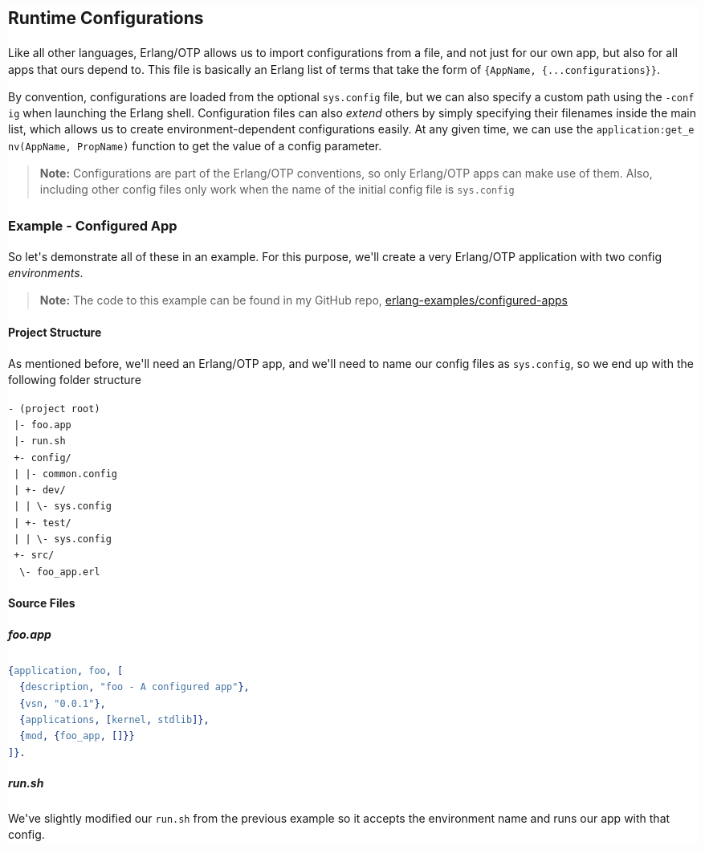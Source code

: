 ## Runtime Configurations
Like all other languages, Erlang/OTP allows us to import configurations from a file, and not just for our own app, but also for all apps that ours depend to. This file is basically an Erlang list of terms that take the form of `{AppName, {...configurations}}`.

By convention, configurations are loaded from the optional `sys.config` file, but we can also specify a custom path using the `-config` when launching the Erlang shell. Configuration files can also *extend* others by simply specifying their filenames inside the main list, which allows us to create environment-dependent configurations easily. At any given time, we can use the `application:get_env(AppName, PropName)` function to get the value of a config parameter.

> **Note:** Configurations are part of the Erlang/OTP conventions, so only Erlang/OTP apps can make use of them. Also, including other config files only work when the name of the initial config file is `sys.config`

### Example - Configured App
So let's demonstrate all of these in an example. For this purpose, we'll create a very Erlang/OTP application with two config *environments*.

> **Note:** The code to this example can be found in my GitHub repo, [erlang-examples/configured-apps](https://github.com/ygunayer/erlang-examples/tree/master/configured-apps)

#### Project Structure
As mentioned before, we'll need an Erlang/OTP app, and we'll need to name our config files as `sys.config`, so we end up with the following folder structure

```
- (project root)
 |- foo.app
 |- run.sh
 +- config/
 | |- common.config
 | +- dev/
 | | \- sys.config
 | +- test/
 | | \- sys.config
 +- src/
  \- foo_app.erl
```

#### Source Files
##### foo.app
```erl
{application, foo, [
  {description, "foo - A configured app"},
  {vsn, "0.0.1"},
  {applications, [kernel, stdlib]},
  {mod, {foo_app, []}}
]}.
```

##### run.sh
We've slightly modified our `run.sh` from the previous example so it accepts the environment name and runs our app with that config.
